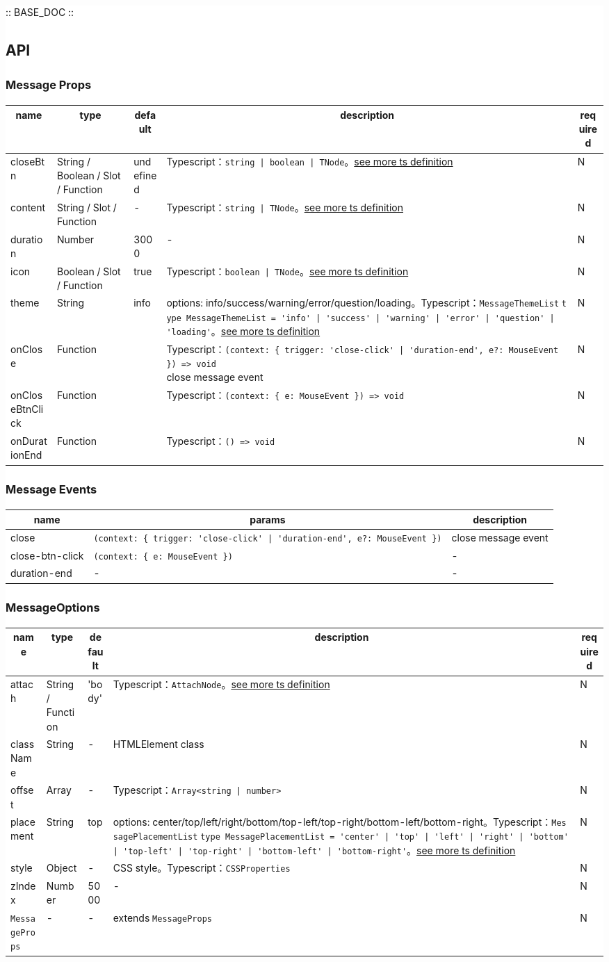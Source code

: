 :: BASE_DOC ::

## API

### Message Props

name | type | default | description | required
-- | -- | -- | -- | --
closeBtn | String / Boolean / Slot / Function | undefined | Typescript：`string \| boolean \| TNode`。[see more ts definition](https://github.com/Tencent/tdesign-vue-next/blob/develop/packages/components/common.ts) | N
content | String / Slot / Function | - | Typescript：`string \| TNode`。[see more ts definition](https://github.com/Tencent/tdesign-vue-next/blob/develop/packages/components/common.ts) | N
duration | Number | 3000 | \- | N
icon | Boolean / Slot / Function | true | Typescript：`boolean \| TNode`。[see more ts definition](https://github.com/Tencent/tdesign-vue-next/blob/develop/packages/components/common.ts) | N
theme | String | info | options: info/success/warning/error/question/loading。Typescript：`MessageThemeList` `type MessageThemeList = 'info' \| 'success' \| 'warning' \| 'error' \| 'question' \| 'loading'`。[see more ts definition](https://github.com/Tencent/tdesign-vue-next/blob/develop/packages/components/message/type.ts) | N
onClose | Function |  | Typescript：`(context: { trigger: 'close-click' \| 'duration-end', e?: MouseEvent }) => void`<br/>close message event | N
onCloseBtnClick | Function |  | Typescript：`(context: { e: MouseEvent }) => void`<br/> | N
onDurationEnd | Function |  | Typescript：`() => void`<br/> | N

### Message Events

name | params | description
-- | -- | --
close | `(context: { trigger: 'close-click' \| 'duration-end', e?: MouseEvent })` | close message event
close-btn-click | `(context: { e: MouseEvent })` | \-
duration-end | \- | \-

### MessageOptions

name | type | default | description | required
-- | -- | -- | -- | --
attach | String / Function | 'body' | Typescript：`AttachNode`。[see more ts definition](https://github.com/Tencent/tdesign-vue-next/blob/develop/packages/components/common.ts) | N
className | String | - | HTMLElement class | N
offset | Array | - | Typescript：`Array<string \| number>` | N
placement | String | top | options: center/top/left/right/bottom/top-left/top-right/bottom-left/bottom-right。Typescript：`MessagePlacementList` `type MessagePlacementList = 'center' \| 'top' \| 'left' \| 'right' \| 'bottom' \| 'top-left' \| 'top-right' \| 'bottom-left' \| 'bottom-right'`。[see more ts definition](https://github.com/Tencent/tdesign-vue-next/blob/develop/packages/components/message/type.ts) | N
style | Object | - | CSS style。Typescript：`CSSProperties` | N
zIndex | Number | 5000 | \- | N
`MessageProps` | \- | - | extends `MessageProps` | N
